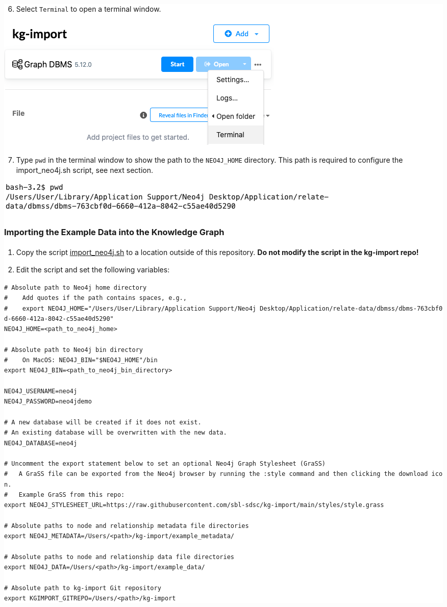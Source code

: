 6. Select `Terminal` to open a terminal window.
    
![](docs/open_terminal.png)

7. Type `pwd` in the terminal window to show the path to the `NEO4J_HOME` directory. This path is required to configure the import_neo4j.sh script, see next section.
 
![](docs/neo4j_home.png)
    
### Importing the Example Data into the Knowledge Graph
    
1. Copy the script [import_neo4j.sh](import_neo4j.sh) to a location outside of this repository. **Do not modify the script in the kg-import repo!**
    
2. Edit the script and set the following variables:

```
# Absolute path to Neo4j home directory
#    Add quotes if the path contains spaces, e.g.,
#    export NEO4J_HOME="/Users/User/Library/Application Support/Neo4j Desktop/Application/relate-data/dbmss/dbms-763cbf0d-6660-412a-8042-c55ae40d5290"
NEO4J_HOME=<path_to_neo4j_home>

# Absolute path to Neo4j bin directory
#    On MacOS: NEO4J_BIN="$NEO4J_HOME"/bin
export NEO4J_BIN=<path_to_neo4j_bin_directory>

NEO4J_USERNAME=neo4j
NEO4J_PASSWORD=neo4jdemo

# A new database will be created if it does not exist.
# An existing database will be overwritten with the new data.
NEO4J_DATABASE=neo4j

# Uncomment the export statement below to set an optional Neo4j Graph Stylesheet (GraSS)
#   A GraSS file can be exported from the Neo4j browser by running the :style command and then clicking the download icon.
#   Example GraSS from this repo:
export NEO4J_STYLESHEET_URL=https://raw.githubusercontent.com/sbl-sdsc/kg-import/main/styles/style.grass

# Absolute paths to node and relationship metadata file directories
export NEO4J_METADATA=/Users/<path>/kg-import/example_metadata/

# Absolute paths to node and relationship data file directories
export NEO4J_DATA=/Users/<path>/kg-import/example_data/

# Absolute path to kg-import Git repository
export KGIMPORT_GITREPO=/Users/<path>/kg-import

```